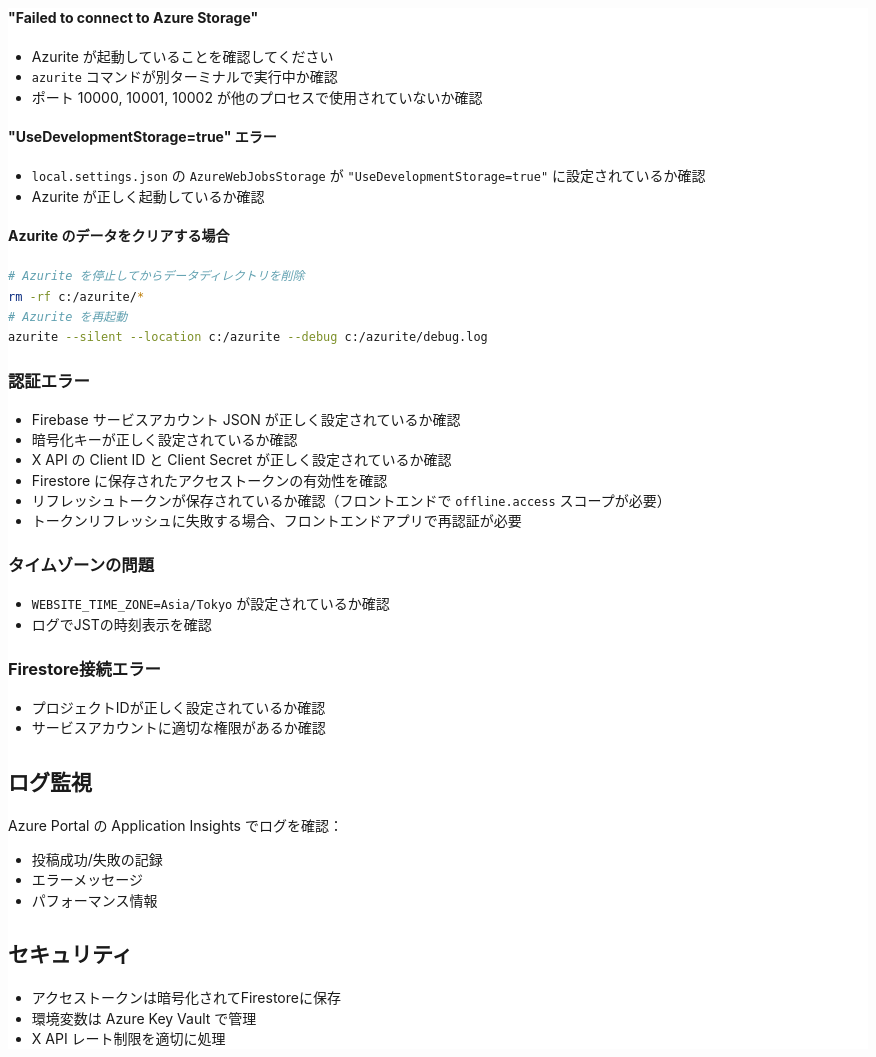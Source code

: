 #### "Failed to connect to Azure Storage"

- Azurite が起動していることを確認してください
- `azurite` コマンドが別ターミナルで実行中か確認
- ポート 10000, 10001, 10002 が他のプロセスで使用されていないか確認

#### "UseDevelopmentStorage=true" エラー

- `local.settings.json` の `AzureWebJobsStorage` が `"UseDevelopmentStorage=true"` に設定されているか確認
- Azurite が正しく起動しているか確認

#### Azurite のデータをクリアする場合

```bash
# Azurite を停止してからデータディレクトリを削除
rm -rf c:/azurite/*
# Azurite を再起動
azurite --silent --location c:/azurite --debug c:/azurite/debug.log
```

### 認証エラー

- Firebase サービスアカウント JSON が正しく設定されているか確認
- 暗号化キーが正しく設定されているか確認
- X API の Client ID と Client Secret が正しく設定されているか確認
- Firestore に保存されたアクセストークンの有効性を確認
- リフレッシュトークンが保存されているか確認（フロントエンドで `offline.access` スコープが必要）
- トークンリフレッシュに失敗する場合、フロントエンドアプリで再認証が必要

### タイムゾーンの問題

- `WEBSITE_TIME_ZONE=Asia/Tokyo` が設定されているか確認
- ログでJSTの時刻表示を確認

### Firestore接続エラー

- プロジェクトIDが正しく設定されているか確認
- サービスアカウントに適切な権限があるか確認

## ログ監視

Azure Portal の Application Insights でログを確認：

- 投稿成功/失敗の記録
- エラーメッセージ
- パフォーマンス情報

## セキュリティ

- アクセストークンは暗号化されてFirestoreに保存
- 環境変数は Azure Key Vault で管理
- X API レート制限を適切に処理